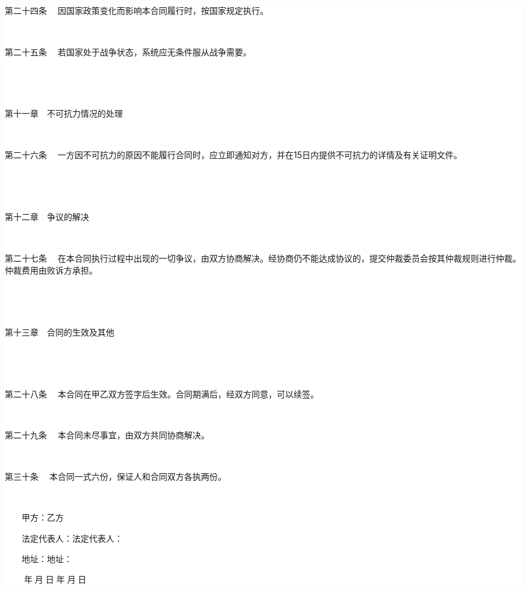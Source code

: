 第二十四条
　因国家政策变化而影响本合同履行时，按国家规定执行。

　　

第二十五条
　若国家处于战争状态，系统应无条件服从战争需要。　　

　　

　　


 第十一章　不可抗力情况的处理



　　

第二十六条
　一方因不可抗力的原因不能履行合同时，应立即通知对方，并在15日内提供不可抗力的详情及有关证明文件。　　

　　

　　


 第十二章　争议的解决



　　

第二十七条
　在本合同执行过程中出现的一切争议，由双方协商解决。经协商仍不能达成协议的，提交仲裁委员会按其仲裁规则进行仲裁。仲裁费用由败诉方承担。　　

　　

　　


 第十三章　合同的生效及其他



　　

　　

第二十八条
　本合同在甲乙双方签字后生效。合同期满后，经双方同意，可以续签。

　　

第二十九条
　本合同未尽事宜，由双方共同协商解决。

　　

第三十条
　本合同一式六份，保证人和合同双方各执两份。　

　　　　　

　　甲方：乙方　　

　　法定代表人：法定代表人：　　

　　地址：地址：　　

　　 年 月 日 年 月 日